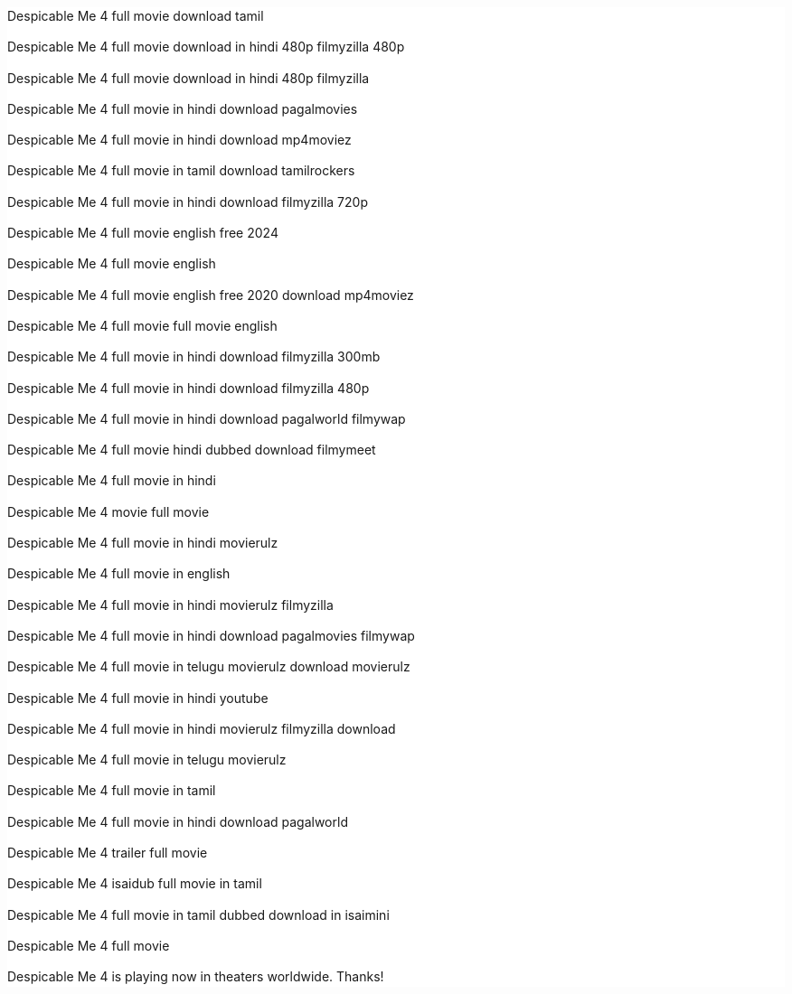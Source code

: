 Despicable Me 4 full movie download tamil

Despicable Me 4 full movie download in hindi 480p filmyzilla 480p

Despicable Me 4 full movie download in hindi 480p filmyzilla

Despicable Me 4 full movie in hindi download pagalmovies

Despicable Me 4 full movie in hindi download mp4moviez

Despicable Me 4 full movie in tamil download tamilrockers

Despicable Me 4 full movie in hindi download filmyzilla 720p

Despicable Me 4 full movie english free 2024

Despicable Me 4 full movie english

Despicable Me 4 full movie english free 2020 download mp4moviez

Despicable Me 4 full movie full movie english

Despicable Me 4 full movie in hindi download filmyzilla 300mb

Despicable Me 4 full movie in hindi download filmyzilla 480p

Despicable Me 4 full movie in hindi download pagalworld filmywap

Despicable Me 4 full movie hindi dubbed download filmymeet

Despicable Me 4 full movie in hindi

Despicable Me 4 movie full movie

Despicable Me 4 full movie in hindi movierulz

Despicable Me 4 full movie in english

Despicable Me 4 full movie in hindi movierulz filmyzilla

Despicable Me 4 full movie in hindi download pagalmovies filmywap

Despicable Me 4 full movie in telugu movierulz download movierulz

Despicable Me 4 full movie in hindi youtube

Despicable Me 4 full movie in hindi movierulz filmyzilla download

Despicable Me 4 full movie in telugu movierulz

Despicable Me 4 full movie in tamil

Despicable Me 4 full movie in hindi download pagalworld

Despicable Me 4 trailer full movie

Despicable Me 4 isaidub full movie in tamil

Despicable Me 4 full movie in tamil dubbed download in isaimini

Despicable Me 4 full movie

Despicable Me 4 is playing now in theaters worldwide. Thanks!
